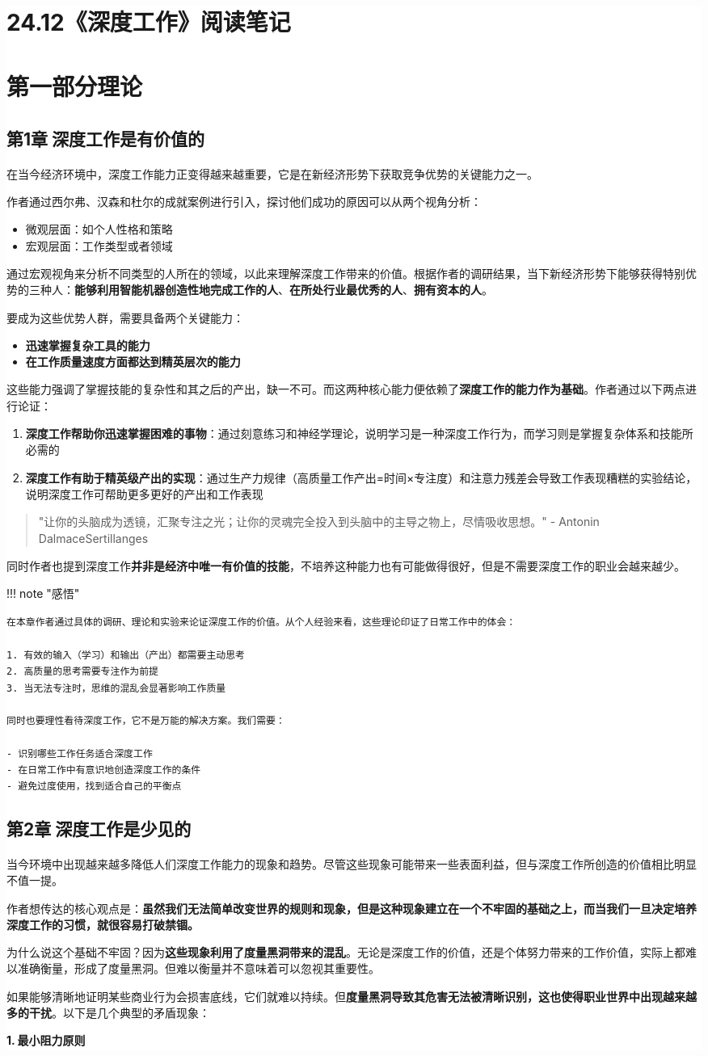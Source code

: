 # 24.12《深度工作》阅读笔记

# 第一部分理论

## 第1章 深度工作是有价值的


在当今经济环境中，深度工作能力正变得越来越重要，它是在新经济形势下获取竞争优势的关键能力之一。

作者通过西尔弗、汉森和杜尔的成就案例进行引入，探讨他们成功的原因可以从两个视角分析：

- 微观层面：如个人性格和策略
- 宏观层面：工作类型或者领域

通过宏观视角来分析不同类型的人所在的领域，以此来理解深度工作带来的价值。根据作者的调研结果，当下新经济形势下能够获得特别优势的三种人：**能够利用智能机器创造性地完成工作的人**、**在所处行业最优秀的人**、**拥有资本的人**。

要成为这些优势人群，需要具备两个关键能力：

- **迅速掌握复杂工具的能力**
- **在工作质量速度方面都达到精英层次的能力**

这些能力强调了掌握技能的复杂性和其之后的产出，缺一不可。而这两种核心能力便依赖了**深度工作的能力作为基础**。作者通过以下两点进行论证：

1. **深度工作帮助你迅速掌握困难的事物**：通过刻意练习和神经学理论，说明学习是一种深度工作行为，而学习则是掌握复杂体系和技能所必需的

2. **深度工作有助于精英级产出的实现**：通过生产力规律（高质量工作产出=时间×专注度）和注意力残差会导致工作表现糟糕的实验结论，说明深度工作可帮助更多更好的产出和工作表现

> "让你的头脑成为透镜，汇聚专注之光；让你的灵魂完全投入到头脑中的主导之物上，尽情吸收思想。" - Antonin DalmaceSertillanges

同时作者也提到深度工作**并非是经济中唯一有价值的技能**，不培养这种能力也有可能做得很好，但是不需要深度工作的职业会越来越少。

!!! note "感悟"

    在本章作者通过具体的调研、理论和实验来论证深度工作的价值。从个人经验来看，这些理论印证了日常工作中的体会：

    1. 有效的输入（学习）和输出（产出）都需要主动思考
    2. 高质量的思考需要专注作为前提
    3. 当无法专注时，思维的混乱会显著影响工作质量

    同时也要理性看待深度工作，它不是万能的解决方案。我们需要：

    - 识别哪些工作任务适合深度工作
    - 在日常工作中有意识地创造深度工作的条件
    - 避免过度使用，找到适合自己的平衡点

## 第2章 深度工作是少见的

当今环境中出现越来越多降低人们深度工作能力的现象和趋势。尽管这些现象可能带来一些表面利益，但与深度工作所创造的价值相比明显不值一提。

作者想传达的核心观点是：**虽然我们无法简单改变世界的规则和现象，但是这种现象建立在一个不牢固的基础之上，而当我们一旦决定培养深度工作的习惯，就很容易打破禁锢。**

为什么说这个基础不牢固？因为**这些现象利用了度量黑洞带来的混乱**。无论是深度工作的价值，还是个体努力带来的工作价值，实际上都难以准确衡量，形成了度量黑洞。但难以衡量并不意味着可以忽视其重要性。

如果能够清晰地证明某些商业行为会损害底线，它们就难以持续。但**度量黑洞导致其危害无法被清晰识别，这也使得职业世界中出现越来越多的干扰**。以下是几个典型的矛盾现象：

**1. 最小阻力原则**
